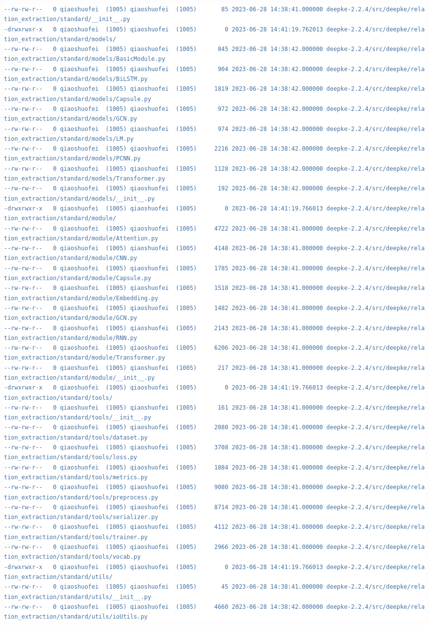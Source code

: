 ```diff
--rw-rw-r--   0 qiaoshuofei  (1005) qiaoshuofei  (1005)       85 2023-06-28 14:38:41.000000 deepke-2.2.4/src/deepke/relation_extraction/standard/__init__.py
-drwxrwxr-x   0 qiaoshuofei  (1005) qiaoshuofei  (1005)        0 2023-06-28 14:41:19.762013 deepke-2.2.4/src/deepke/relation_extraction/standard/models/
--rw-rw-r--   0 qiaoshuofei  (1005) qiaoshuofei  (1005)      845 2023-06-28 14:38:42.000000 deepke-2.2.4/src/deepke/relation_extraction/standard/models/BasicModule.py
--rw-rw-r--   0 qiaoshuofei  (1005) qiaoshuofei  (1005)      904 2023-06-28 14:38:42.000000 deepke-2.2.4/src/deepke/relation_extraction/standard/models/BiLSTM.py
--rw-rw-r--   0 qiaoshuofei  (1005) qiaoshuofei  (1005)     1819 2023-06-28 14:38:42.000000 deepke-2.2.4/src/deepke/relation_extraction/standard/models/Capsule.py
--rw-rw-r--   0 qiaoshuofei  (1005) qiaoshuofei  (1005)      972 2023-06-28 14:38:42.000000 deepke-2.2.4/src/deepke/relation_extraction/standard/models/GCN.py
--rw-rw-r--   0 qiaoshuofei  (1005) qiaoshuofei  (1005)      974 2023-06-28 14:38:42.000000 deepke-2.2.4/src/deepke/relation_extraction/standard/models/LM.py
--rw-rw-r--   0 qiaoshuofei  (1005) qiaoshuofei  (1005)     2216 2023-06-28 14:38:42.000000 deepke-2.2.4/src/deepke/relation_extraction/standard/models/PCNN.py
--rw-rw-r--   0 qiaoshuofei  (1005) qiaoshuofei  (1005)     1128 2023-06-28 14:38:42.000000 deepke-2.2.4/src/deepke/relation_extraction/standard/models/Transformer.py
--rw-rw-r--   0 qiaoshuofei  (1005) qiaoshuofei  (1005)      192 2023-06-28 14:38:42.000000 deepke-2.2.4/src/deepke/relation_extraction/standard/models/__init__.py
-drwxrwxr-x   0 qiaoshuofei  (1005) qiaoshuofei  (1005)        0 2023-06-28 14:41:19.766013 deepke-2.2.4/src/deepke/relation_extraction/standard/module/
--rw-rw-r--   0 qiaoshuofei  (1005) qiaoshuofei  (1005)     4722 2023-06-28 14:38:41.000000 deepke-2.2.4/src/deepke/relation_extraction/standard/module/Attention.py
--rw-rw-r--   0 qiaoshuofei  (1005) qiaoshuofei  (1005)     4148 2023-06-28 14:38:41.000000 deepke-2.2.4/src/deepke/relation_extraction/standard/module/CNN.py
--rw-rw-r--   0 qiaoshuofei  (1005) qiaoshuofei  (1005)     1785 2023-06-28 14:38:41.000000 deepke-2.2.4/src/deepke/relation_extraction/standard/module/Capsule.py
--rw-rw-r--   0 qiaoshuofei  (1005) qiaoshuofei  (1005)     1518 2023-06-28 14:38:41.000000 deepke-2.2.4/src/deepke/relation_extraction/standard/module/Embedding.py
--rw-rw-r--   0 qiaoshuofei  (1005) qiaoshuofei  (1005)     1482 2023-06-28 14:38:41.000000 deepke-2.2.4/src/deepke/relation_extraction/standard/module/GCN.py
--rw-rw-r--   0 qiaoshuofei  (1005) qiaoshuofei  (1005)     2143 2023-06-28 14:38:41.000000 deepke-2.2.4/src/deepke/relation_extraction/standard/module/RNN.py
--rw-rw-r--   0 qiaoshuofei  (1005) qiaoshuofei  (1005)     6206 2023-06-28 14:38:41.000000 deepke-2.2.4/src/deepke/relation_extraction/standard/module/Transformer.py
--rw-rw-r--   0 qiaoshuofei  (1005) qiaoshuofei  (1005)      217 2023-06-28 14:38:41.000000 deepke-2.2.4/src/deepke/relation_extraction/standard/module/__init__.py
-drwxrwxr-x   0 qiaoshuofei  (1005) qiaoshuofei  (1005)        0 2023-06-28 14:41:19.766013 deepke-2.2.4/src/deepke/relation_extraction/standard/tools/
--rw-rw-r--   0 qiaoshuofei  (1005) qiaoshuofei  (1005)      161 2023-06-28 14:38:41.000000 deepke-2.2.4/src/deepke/relation_extraction/standard/tools/__init__.py
--rw-rw-r--   0 qiaoshuofei  (1005) qiaoshuofei  (1005)     2080 2023-06-28 14:38:41.000000 deepke-2.2.4/src/deepke/relation_extraction/standard/tools/dataset.py
--rw-rw-r--   0 qiaoshuofei  (1005) qiaoshuofei  (1005)     3708 2023-06-28 14:38:41.000000 deepke-2.2.4/src/deepke/relation_extraction/standard/tools/loss.py
--rw-rw-r--   0 qiaoshuofei  (1005) qiaoshuofei  (1005)     1884 2023-06-28 14:38:41.000000 deepke-2.2.4/src/deepke/relation_extraction/standard/tools/metrics.py
--rw-rw-r--   0 qiaoshuofei  (1005) qiaoshuofei  (1005)     9080 2023-06-28 14:38:41.000000 deepke-2.2.4/src/deepke/relation_extraction/standard/tools/preprocess.py
--rw-rw-r--   0 qiaoshuofei  (1005) qiaoshuofei  (1005)     8714 2023-06-28 14:38:41.000000 deepke-2.2.4/src/deepke/relation_extraction/standard/tools/serializer.py
--rw-rw-r--   0 qiaoshuofei  (1005) qiaoshuofei  (1005)     4112 2023-06-28 14:38:41.000000 deepke-2.2.4/src/deepke/relation_extraction/standard/tools/trainer.py
--rw-rw-r--   0 qiaoshuofei  (1005) qiaoshuofei  (1005)     2966 2023-06-28 14:38:41.000000 deepke-2.2.4/src/deepke/relation_extraction/standard/tools/vocab.py
-drwxrwxr-x   0 qiaoshuofei  (1005) qiaoshuofei  (1005)        0 2023-06-28 14:41:19.766013 deepke-2.2.4/src/deepke/relation_extraction/standard/utils/
--rw-rw-r--   0 qiaoshuofei  (1005) qiaoshuofei  (1005)       45 2023-06-28 14:38:41.000000 deepke-2.2.4/src/deepke/relation_extraction/standard/utils/__init__.py
--rw-rw-r--   0 qiaoshuofei  (1005) qiaoshuofei  (1005)     4660 2023-06-28 14:38:42.000000 deepke-2.2.4/src/deepke/relation_extraction/standard/utils/ioUtils.py
```